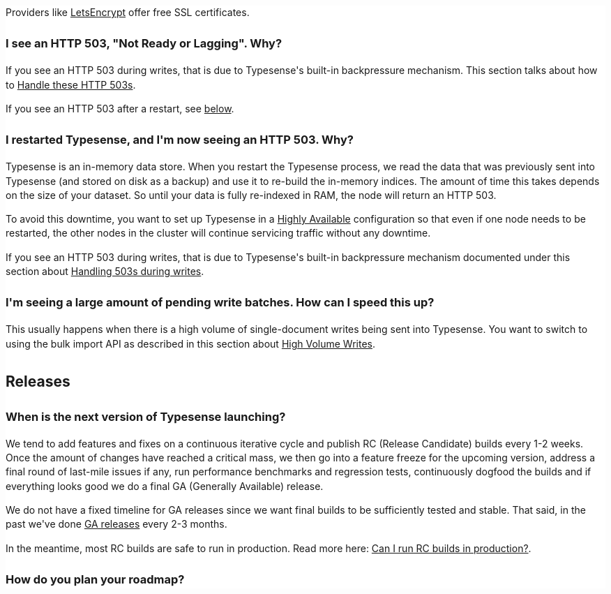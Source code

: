 Providers like [LetsEncrypt](https://letsencrypt.org) offer free SSL certificates.

### I see an HTTP 503, "Not Ready or Lagging". Why?

If you see an HTTP 503 during writes, that is due to Typesense's built-in backpressure mechanism. This section talks about how to [Handle these HTTP 503s](./syncing-data-into-typesense.md#handling-http-503s).

If you see an HTTP 503 after a restart, see [below](#i-restarted-typesense-and-im-now-seeing-an-http-503-why).

### I restarted Typesense, and I'm now seeing an HTTP 503. Why?

Typesense is an in-memory data store. When you restart the Typesense process, we read the data that was previously sent into Typesense (and stored on disk as a backup) and use it to re-build the in-memory indices.
The amount of time this takes depends on the size of your dataset. So until your data is fully re-indexed in RAM, the node will return an HTTP 503.

To avoid this downtime, you want to set up Typesense in a [Highly Available](./high-availability.md) configuration so that even if one node needs to be restarted, the other nodes in the cluster will continue servicing traffic without any downtime.

If you see an HTTP 503 during writes, that is due to Typesense's built-in backpressure mechanism documented under this section about [Handling 503s during writes](./syncing-data-into-typesense.md#handling-http-503s).

### I'm seeing a large amount of pending write batches. How can I speed this up?

This usually happens when there is a high volume of single-document writes being sent into Typesense. You want to switch to using the bulk import API as described in this section about [High Volume Writes](./syncing-data-into-typesense.md#high-volume-writes).

## Releases

### When is the next version of Typesense launching?

We tend to add features and fixes on a continuous iterative cycle and publish RC (Release Candidate) builds every 1-2 weeks. Once the amount of changes have reached a critical mass, we then go into a feature freeze for the upcoming version, address a final round of last-mile issues if any, run performance benchmarks and regression tests, continuously dogfood the builds and if everything looks good we do a final GA (Generally Available) release.

We do not have a fixed timeline for GA releases since we want final builds to be sufficiently tested and stable. That said, in the past we've done [GA releases](https://github.com/typesense/typesense/releases) every 2-3 months.

In the meantime, most RC builds are safe to run in production. Read more here: [Can I run RC builds in production?](#can-i-run-rc-builds-in-production).

### How do you plan your roadmap?
